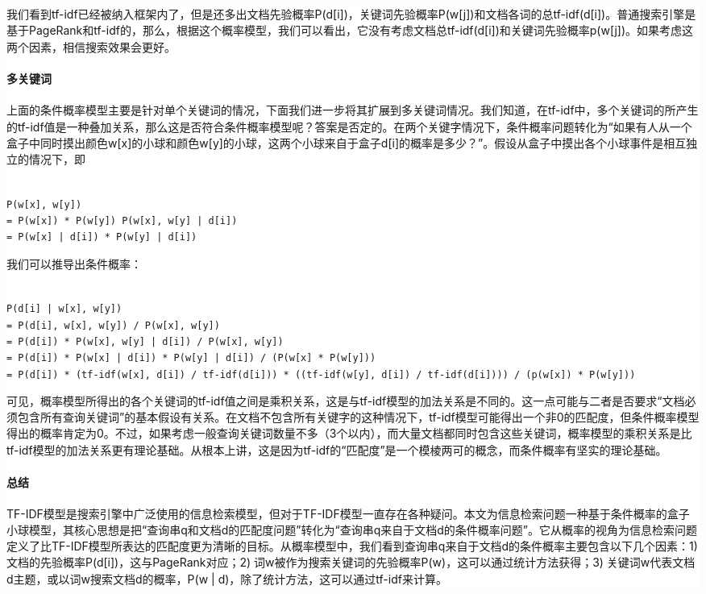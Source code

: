 我们看到tf-idf已经被纳入框架内了，但是还多出文档先验概率P(d[i])，关键词先验概率P(w[j])和文档各词的总tf-idf(d[i])。普通搜索引擎是基于PageRank和tf-idf的，那么，根据这个概率模型，我们可以看出，它没有考虑文档总tf-idf(d[i])和关键词先验概率p(w[j])。如果考虑这两个因素，相信搜索效果会更好。


#### 多关键词


上面的条件概率模型主要是针对单个关键词的情况，下面我们进一步将其扩展到多关键词情况。我们知道，在tf-idf中，多个关键词的所产生的tf-idf值是一种叠加关系，那么这是否符合条件概率模型呢？答案是否定的。在两个关键字情况下，条件概率问题转化为“如果有人从一个盒子中同时摸出颜色w[x]的小球和颜色w[y]的小球，这两个小球来自于盒子d[i]的概率是多少？”。假设从盒子中摸出各个小球事件是相互独立的情况下，即



```

P(w[x], w[y]) 
= P(w[x]) * P(w[y]) P(w[x], w[y] | d[i]) 
= P(w[x] | d[i]) * P(w[y] | d[i]) 

```

我们可以推导出条件概率：



```

P(d[i] | w[x], w[y]) 
= P(d[i], w[x], w[y]) / P(w[x], w[y]) 
= P(d[i]) * P(w[x], w[y] | d[i]) / P(w[x], w[y]) 
= P(d[i]) * P(w[x] | d[i]) * P(w[y] | d[i]) / (P(w[x] * P(w[y])) 
= P(d[i]) * (tf-idf(w[x], d[i]) / tf-idf(d[i])) * ((tf-idf(w[y], d[i]) / tf-idf(d[i]))) / (p(w[x]) * P(w[y])) 

```

可见，概率模型所得出的各个关键词的tf-idf值之间是乘积关系，这是与tf-idf模型的加法关系是不同的。这一点可能与二者是否要求“文档必须包含所有查询关键词”的基本假设有关系。在文档不包含所有关键字的这种情况下，tf-idf模型可能得出一个非0的匹配度，但条件概率模型得出的概率肯定为0。不过，如果考虑一般查询关键词数量不多（3个以内），而大量文档都同时包含这些关键词，概率模型的乘积关系是比tf-idf模型的加法关系更有理论基础。从根本上讲，这是因为tf-idf的“匹配度”是一个模棱两可的概念，而条件概率有坚实的理论基础。


#### 总结


TF-IDF模型是搜索引擎中广泛使用的信息检索模型，但对于TF-IDF模型一直存在各种疑问。本文为信息检索问题一种基于条件概率的盒子小球模型，其核心思想是把“查询串q和文档d的匹配度问题”转化为“查询串q来自于文档d的条件概率问题”。它从概率的视角为信息检索问题定义了比TF-IDF模型所表达的匹配度更为清晰的目标。从概率模型中，我们看到查询串q来自于文档d的条件概率主要包含以下几个因素：1) 文档的先验概率P(d[i])，这与PageRank对应；2) 词w被作为搜索关键词的先验概率P(w)，这可以通过统计方法获得；3) 关键词w代表文档d主题，或以词w搜索文档d的概率，P(w | d)，除了统计方法，这可以通过tf-idf来计算。


